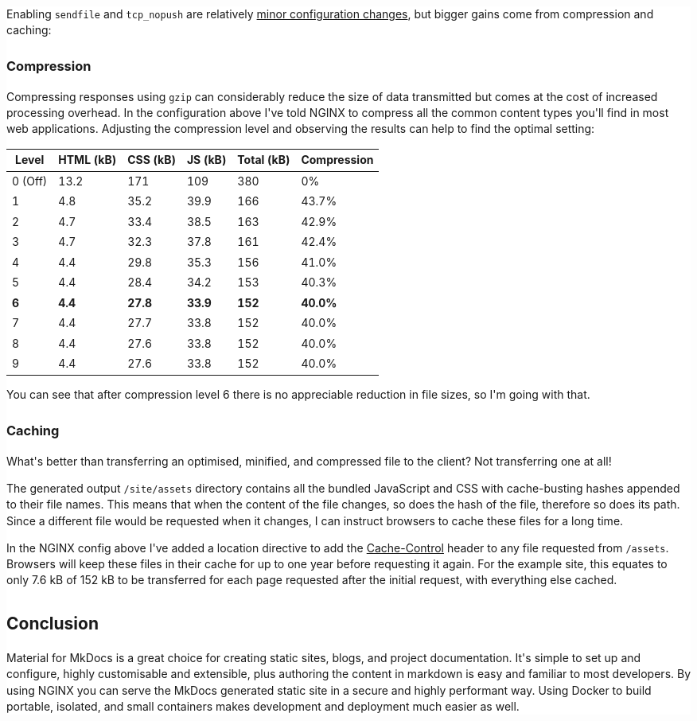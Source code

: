 Enabling `sendfile` and `tcp_nopush` are relatively [minor configuration changes](https://docs.nginx.com/nginx/admin-guide/web-server/serving-static-content/#optimizing-performance-for-serving-content), but bigger gains come from compression and caching:

### Compression

Compressing responses using `gzip` can considerably reduce the size of data transmitted but comes at the cost of increased processing overhead. In the configuration above I've told NGINX to compress all the common content types you'll find in most web applications. Adjusting the compression level and observing the results can help to find the optimal setting:

| Level   | HTML (kB) | CSS (kB) | JS (kB)  | Total (kB) | Compression |
| ------- | --------- | -------- | -------- | ---------- | ----------- |
| 0 (Off) | 13.2      | 171      | 109      | 380        | 0%          |
| 1       | 4.8       | 35.2     | 39.9     | 166        | 43.7%       |
| 2       | 4.7       | 33.4     | 38.5     | 163        | 42.9%       |
| 3       | 4.7       | 32.3     | 37.8     | 161        | 42.4%       |
| 4       | 4.4       | 29.8     | 35.3     | 156        | 41.0%       |
| 5       | 4.4       | 28.4     | 34.2     | 153        | 40.3%       |
| **6**   | **4.4**   | **27.8** | **33.9** | **152**    | **40.0%**   |
| 7       | 4.4       | 27.7     | 33.8     | 152        | 40.0%       |
| 8       | 4.4       | 27.6     | 33.8     | 152        | 40.0%       |
| 9       | 4.4       | 27.6     | 33.8     | 152        | 40.0%       |

You can see that after compression level 6 there is no appreciable reduction in file sizes, so I'm going with that.

### Caching

What's better than transferring an optimised, minified, and compressed file to the client? Not transferring one at all!

The generated output `/site/assets` directory contains all the bundled JavaScript and CSS with cache-busting hashes appended to their file names. This means that when the content of the file changes, so does the hash of the file, therefore so does its path. Since a different file would be requested when it changes, I can instruct browsers to cache these files for a long time.

In the NGINX config above I've added a location directive to add the [Cache-Control](https://developer.mozilla.org/en-US/docs/Web/HTTP/Headers/Cache-Control) header to any file requested from `/assets`. Browsers will keep these files in their cache for up to one year before requesting it again. For the example site, this equates to only 7.6 kB of 152 kB to be transferred for each page requested after the initial request, with everything else cached.

## Conclusion

Material for MkDocs is a great choice for creating static sites, blogs, and project documentation. It's simple to set up and configure, highly customisable and extensible, plus authoring the content in markdown is easy and familiar to most developers. By using NGINX you can serve the MkDocs generated static site in a secure and highly performant way. Using Docker to build portable, isolated, and small containers makes development and deployment much easier as well.
